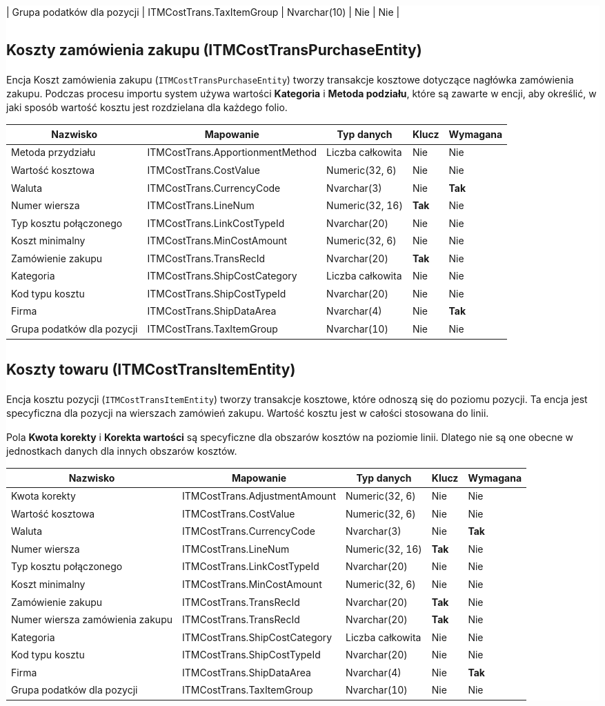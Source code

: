 | Grupa podatków dla pozycji | ITMCostTrans.TaxItemGroup | Nvarchar(10) | Nie | Nie |

## <a name="purchase-order-costs-itmcosttranspurchaseentity"></a>Koszty zamówienia zakupu (ITMCostTransPurchaseEntity)

Encja Koszt zamówienia zakupu (`ITMCostTransPurchaseEntity`) tworzy transakcje kosztowe dotyczące nagłówka zamówienia zakupu. Podczas procesu importu system używa wartości **Kategoria** i **Metoda podziału**, które są zawarte w encji, aby określić, w jaki sposób wartość kosztu jest rozdzielana dla każdego folio.

| Nazwisko | Mapowanie | Typ danych | Klucz | Wymagana |
|---|---|---|---|---|
| Metoda przydziału | ITMCostTrans.ApportionmentMethod | Liczba całkowita | Nie | Nie |
| Wartość kosztowa | ITMCostTrans.CostValue | Numeric(32, 6) | Nie | Nie |
| Waluta | ITMCostTrans.CurrencyCode | Nvarchar(3) | Nie | **Tak** |
| Numer wiersza | ITMCostTrans.LineNum | Numeric(32, 16) | **Tak** | Nie |
| Typ kosztu połączonego | ITMCostTrans.LinkCostTypeId | Nvarchar(20) | Nie | Nie |
| Koszt minimalny | ITMCostTrans.MinCostAmount | Numeric(32, 6) | Nie | Nie |
| Zamówienie zakupu | ITMCostTrans.TransRecId | Nvarchar(20) | **Tak** | Nie |
| Kategoria | ITMCostTrans.ShipCostCategory | Liczba całkowita | Nie | Nie |
| Kod typu kosztu | ITMCostTrans.ShipCostTypeId | Nvarchar(20) | Nie | Nie |
| Firma | ITMCostTrans.ShipDataArea | Nvarchar(4) | Nie | **Tak** |
| Grupa podatków dla pozycji | ITMCostTrans.TaxItemGroup | Nvarchar(10) | Nie | Nie |

## <a name="item-costs-itmcosttransitementity"></a>Koszty towaru (ITMCostTransItemEntity)

Encja kosztu pozycji (`ITMCostTransItemEntity`) tworzy transakcje kosztowe, które odnoszą się do poziomu pozycji. Ta encja jest specyficzna dla pozycji na wierszach zamówień zakupu. Wartość kosztu jest w całości stosowana do linii.

Pola **Kwota korekty** i **Korekta wartości** są specyficzne dla obszarów kosztów na poziomie linii. Dlatego nie są one obecne w jednostkach danych dla innych obszarów kosztów.

| Nazwisko | Mapowanie | Typ danych | Klucz | Wymagana |
|---|---|---|---|---|
| Kwota korekty | ITMCostTrans.AdjustmentAmount | Numeric(32, 6) | Nie | Nie |
| Wartość kosztowa | ITMCostTrans.CostValue | Numeric(32, 6) | Nie | Nie |
| Waluta | ITMCostTrans.CurrencyCode | Nvarchar(3) | Nie | **Tak** |
| Numer wiersza | ITMCostTrans.LineNum | Numeric(32, 16) | **Tak** | Nie |
| Typ kosztu połączonego | ITMCostTrans.LinkCostTypeId | Nvarchar(20) | Nie | Nie |
| Koszt minimalny | ITMCostTrans.MinCostAmount | Numeric(32, 6) | Nie | Nie |
| Zamówienie zakupu | ITMCostTrans.TransRecId | Nvarchar(20) | **Tak** | Nie |
| Numer wiersza zamówienia zakupu | ITMCostTrans.TransRecId | Nvarchar(20) | **Tak** | Nie |
| Kategoria | ITMCostTrans.ShipCostCategory | Liczba całkowita | Nie | Nie |
| Kod typu kosztu | ITMCostTrans.ShipCostTypeId | Nvarchar(20) | Nie | Nie |
| Firma | ITMCostTrans.ShipDataArea | Nvarchar(4) | Nie | **Tak** |
| Grupa podatków dla pozycji | ITMCostTrans.TaxItemGroup | Nvarchar(10) | Nie | Nie |